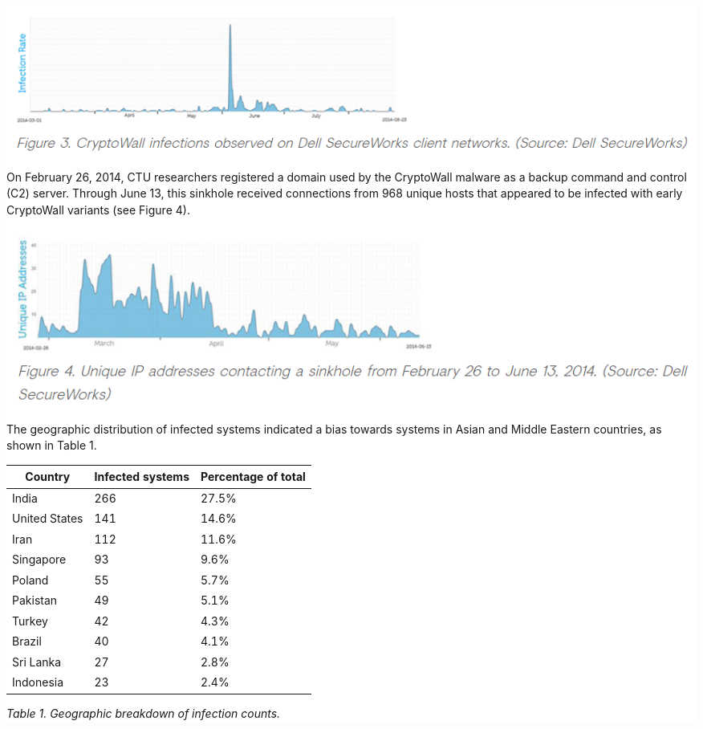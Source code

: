 ![image-20200918165256127](Ransomeware_Recovery.assets/image-20200918165256127.png)

On February 26, 2014, CTU researchers registered a domain used by the CryptoWall malware as a backup command and control (C2) server. Through June 13, this sinkhole received connections from 968 unique hosts that appeared to be infected with early CryptoWall variants (see Figure 4).

![image-20200918165314451](Ransomeware_Recovery.assets/image-20200918165314451.png)

The geographic distribution of infected systems indicated a bias towards systems in Asian and Middle Eastern countries, as shown in Table 1.

| Country       | Infected systems | Percentage of total |
| ------------- | ---------------- | ------------------- |
| India         | 266              | 27.5%               |
| United States | 141              | 14.6%               |
| Iran          | 112              | 11.6%               |
| Singapore     | 93               | 9.6%                |
| Poland        | 55               | 5.7%                |
| Pakistan      | 49               | 5.1%                |
| Turkey        | 42               | 4.3%                |
| Brazil        | 40               | 4.1%                |
| Sri Lanka     | 27               | 2.8%                |
| Indonesia     | 23               | 2.4%                |

*Table 1. Geographic breakdown of infection counts.*
